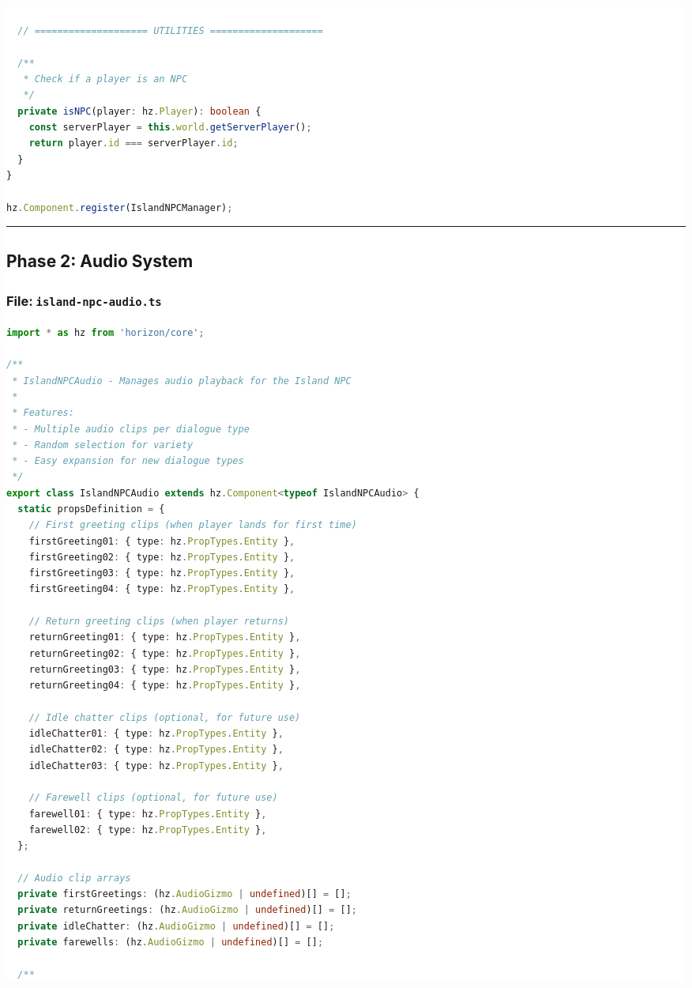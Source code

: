 ```typescript

  // ==================== UTILITIES ====================

  /**
   * Check if a player is an NPC
   */
  private isNPC(player: hz.Player): boolean {
    const serverPlayer = this.world.getServerPlayer();
    return player.id === serverPlayer.id;
  }
}

hz.Component.register(IslandNPCManager);
```

---

## Phase 2: Audio System

### File: `island-npc-audio.ts`

```typescript
import * as hz from 'horizon/core';

/**
 * IslandNPCAudio - Manages audio playback for the Island NPC
 * 
 * Features:
 * - Multiple audio clips per dialogue type
 * - Random selection for variety
 * - Easy expansion for new dialogue types
 */
export class IslandNPCAudio extends hz.Component<typeof IslandNPCAudio> {
  static propsDefinition = {
    // First greeting clips (when player lands for first time)
    firstGreeting01: { type: hz.PropTypes.Entity },
    firstGreeting02: { type: hz.PropTypes.Entity },
    firstGreeting03: { type: hz.PropTypes.Entity },
    firstGreeting04: { type: hz.PropTypes.Entity },
    
    // Return greeting clips (when player returns)
    returnGreeting01: { type: hz.PropTypes.Entity },
    returnGreeting02: { type: hz.PropTypes.Entity },
    returnGreeting03: { type: hz.PropTypes.Entity },
    returnGreeting04: { type: hz.PropTypes.Entity },
    
    // Idle chatter clips (optional, for future use)
    idleChatter01: { type: hz.PropTypes.Entity },
    idleChatter02: { type: hz.PropTypes.Entity },
    idleChatter03: { type: hz.PropTypes.Entity },
    
    // Farewell clips (optional, for future use)
    farewell01: { type: hz.PropTypes.Entity },
    farewell02: { type: hz.PropTypes.Entity },
  };

  // Audio clip arrays
  private firstGreetings: (hz.AudioGizmo | undefined)[] = [];
  private returnGreetings: (hz.AudioGizmo | undefined)[] = [];
  private idleChatter: (hz.AudioGizmo | undefined)[] = [];
  private farewells: (hz.AudioGizmo | undefined)[] = [];

  /**
```